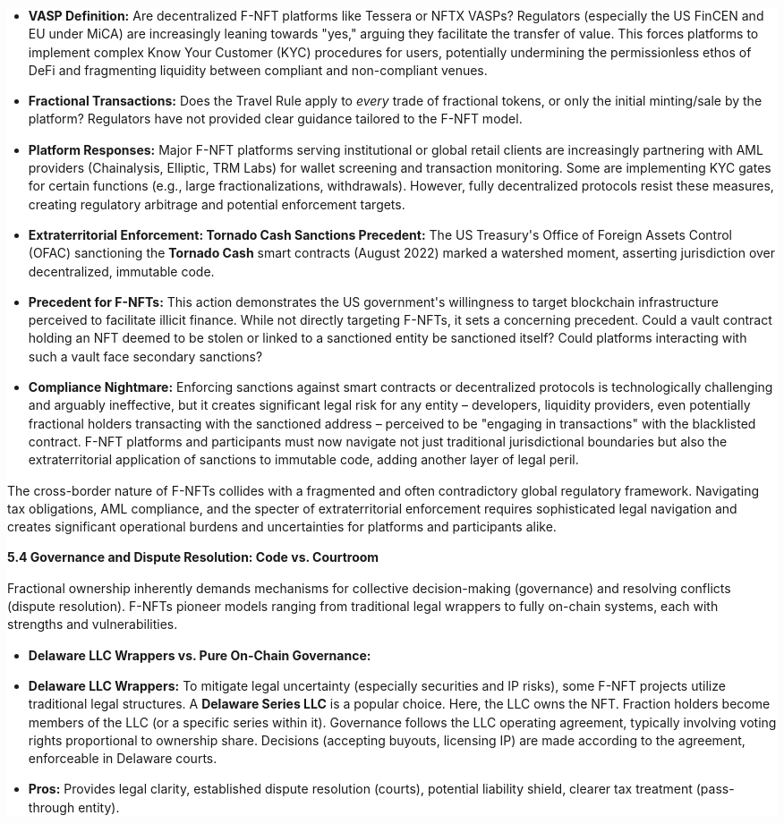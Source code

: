 *   **VASP Definition:** Are decentralized F-NFT platforms like Tessera or NFTX VASPs? Regulators (especially the US FinCEN and EU under MiCA) are increasingly leaning towards "yes," arguing they facilitate the transfer of value. This forces platforms to implement complex Know Your Customer (KYC) procedures for users, potentially undermining the permissionless ethos of DeFi and fragmenting liquidity between compliant and non-compliant venues.

*   **Fractional Transactions:** Does the Travel Rule apply to *every* trade of fractional tokens, or only the initial minting/sale by the platform? Regulators have not provided clear guidance tailored to the F-NFT model.

*   **Platform Responses:** Major F-NFT platforms serving institutional or global retail clients are increasingly partnering with AML providers (Chainalysis, Elliptic, TRM Labs) for wallet screening and transaction monitoring. Some are implementing KYC gates for certain functions (e.g., large fractionalizations, withdrawals). However, fully decentralized protocols resist these measures, creating regulatory arbitrage and potential enforcement targets.

*   **Extraterritorial Enforcement: Tornado Cash Sanctions Precedent:** The US Treasury's Office of Foreign Assets Control (OFAC) sanctioning the **Tornado Cash** smart contracts (August 2022) marked a watershed moment, asserting jurisdiction over decentralized, immutable code.

*   **Precedent for F-NFTs:** This action demonstrates the US government's willingness to target blockchain infrastructure perceived to facilitate illicit finance. While not directly targeting F-NFTs, it sets a concerning precedent. Could a vault contract holding an NFT deemed to be stolen or linked to a sanctioned entity be sanctioned itself? Could platforms interacting with such a vault face secondary sanctions?

*   **Compliance Nightmare:** Enforcing sanctions against smart contracts or decentralized protocols is technologically challenging and arguably ineffective, but it creates significant legal risk for any entity – developers, liquidity providers, even potentially fractional holders transacting with the sanctioned address – perceived to be "engaging in transactions" with the blacklisted contract. F-NFT platforms and participants must now navigate not just traditional jurisdictional boundaries but also the extraterritorial application of sanctions to immutable code, adding another layer of legal peril.

The cross-border nature of F-NFTs collides with a fragmented and often contradictory global regulatory framework. Navigating tax obligations, AML compliance, and the specter of extraterritorial enforcement requires sophisticated legal navigation and creates significant operational burdens and uncertainties for platforms and participants alike.

**5.4 Governance and Dispute Resolution: Code vs. Courtroom**

Fractional ownership inherently demands mechanisms for collective decision-making (governance) and resolving conflicts (dispute resolution). F-NFTs pioneer models ranging from traditional legal wrappers to fully on-chain systems, each with strengths and vulnerabilities.

*   **Delaware LLC Wrappers vs. Pure On-Chain Governance:**

*   **Delaware LLC Wrappers:** To mitigate legal uncertainty (especially securities and IP risks), some F-NFT projects utilize traditional legal structures. A **Delaware Series LLC** is a popular choice. Here, the LLC owns the NFT. Fraction holders become members of the LLC (or a specific series within it). Governance follows the LLC operating agreement, typically involving voting rights proportional to ownership share. Decisions (accepting buyouts, licensing IP) are made according to the agreement, enforceable in Delaware courts.

*   **Pros:** Provides legal clarity, established dispute resolution (courts), potential liability shield, clearer tax treatment (pass-through entity).
